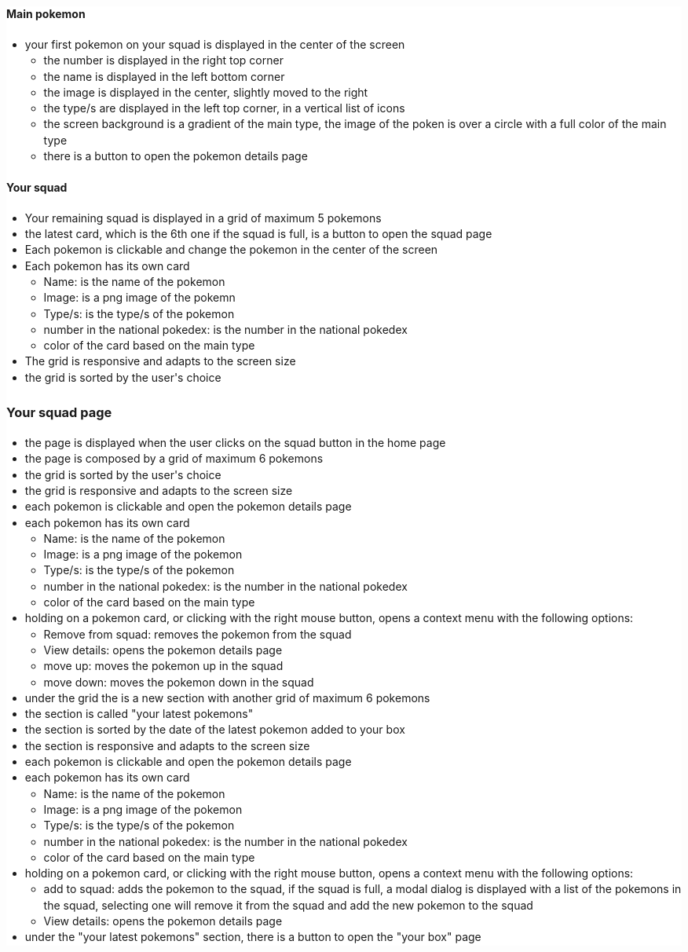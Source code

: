 #### Main pokemon

- your first pokemon on your squad is displayed in the center of the screen
  - the number is displayed in the right top corner
  - the name is displayed in the left bottom corner
  - the image is displayed in the center, slightly moved to the right
  - the type/s are displayed in the left top corner, in a vertical list of icons
  - the screen background is a gradient of the main type, the image of the poken is over a circle with a full color of the main type
  - there is a button to open the pokemon details page

#### Your squad

- Your remaining squad is displayed in a grid of maximum 5 pokemons
- the latest card, which is the 6th one if the squad is full, is a button to open the squad page
- Each pokemon is clickable and change the pokemon in the center of the screen
- Each pokemon has its own card
  - Name: is the name of the pokemon
  - Image: is a png image of the pokemn
  - Type/s: is the type/s of the pokemon
  - number in the national pokedex: is the number in the national pokedex
  - color of the card based on the main type
- The grid is responsive and adapts to the screen size
- the grid is sorted by the user's choice

### Your squad page

- the page is displayed when the user clicks on the squad button in the home page
- the page is composed by a grid of maximum 6 pokemons
- the grid is sorted by the user's choice
- the grid is responsive and adapts to the screen size
- each pokemon is clickable and open the pokemon details page
- each pokemon has its own card
  - Name: is the name of the pokemon
  - Image: is a png image of the pokemon
  - Type/s: is the type/s of the pokemon
  - number in the national pokedex: is the number in the national pokedex
  - color of the card based on the main type
- holding on a pokemon card, or clicking with the right mouse button, opens a context menu with the following options:
  - Remove from squad: removes the pokemon from the squad
  - View details: opens the pokemon details page
  - move up: moves the pokemon up in the squad
  - move down: moves the pokemon down in the squad
- under the grid the is a new section with another grid of maximum 6 pokemons
- the section is called "your latest pokemons"
- the section is sorted by the date of the latest pokemon added to your box
- the section is responsive and adapts to the screen size
- each pokemon is clickable and open the pokemon details page
- each pokemon has its own card
  - Name: is the name of the pokemon
  - Image: is a png image of the pokemon
  - Type/s: is the type/s of the pokemon
  - number in the national pokedex: is the number in the national pokedex
  - color of the card based on the main type
- holding on a pokemon card, or clicking with the right mouse button, opens a context menu with the following options:
  - add to squad: adds the pokemon to the squad, if the squad is full, a modal dialog is displayed with a list of the pokemons in the squad, selecting one will remove it from the squad and add the new pokemon to the squad
  - View details: opens the pokemon details page
- under the "your latest pokemons" section, there is a button to open the "your box" page
